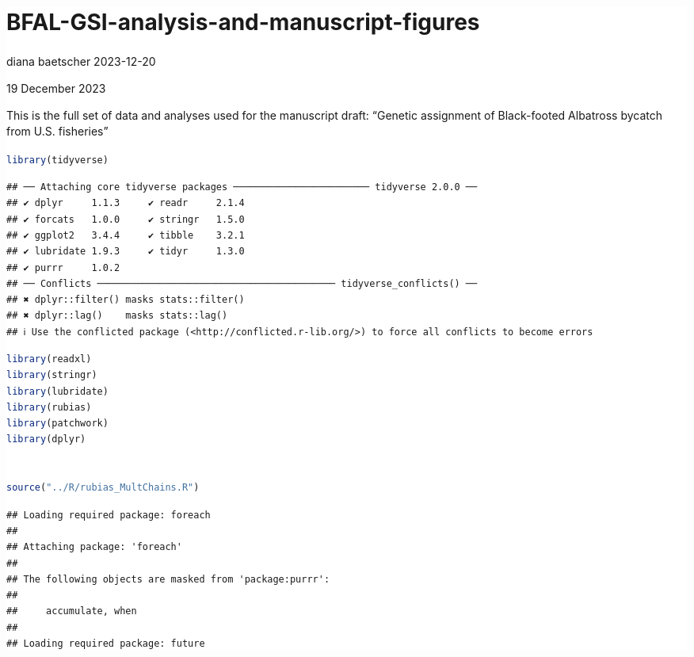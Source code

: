 BFAL-GSI-analysis-and-manuscript-figures
================
diana baetscher
2023-12-20

19 December 2023

This is the full set of data and analyses used for the manuscript draft:
“Genetic assignment of Black-footed Albatross bycatch from U.S.
fisheries”

``` r
library(tidyverse)
```

    ## ── Attaching core tidyverse packages ──────────────────────── tidyverse 2.0.0 ──
    ## ✔ dplyr     1.1.3     ✔ readr     2.1.4
    ## ✔ forcats   1.0.0     ✔ stringr   1.5.0
    ## ✔ ggplot2   3.4.4     ✔ tibble    3.2.1
    ## ✔ lubridate 1.9.3     ✔ tidyr     1.3.0
    ## ✔ purrr     1.0.2     
    ## ── Conflicts ────────────────────────────────────────── tidyverse_conflicts() ──
    ## ✖ dplyr::filter() masks stats::filter()
    ## ✖ dplyr::lag()    masks stats::lag()
    ## ℹ Use the conflicted package (<http://conflicted.r-lib.org/>) to force all conflicts to become errors

``` r
library(readxl)
library(stringr)
library(lubridate)
library(rubias)
library(patchwork)
library(dplyr)


source("../R/rubias_MultChains.R")
```

    ## Loading required package: foreach
    ## 
    ## Attaching package: 'foreach'
    ## 
    ## The following objects are masked from 'package:purrr':
    ## 
    ##     accumulate, when
    ## 
    ## Loading required package: future